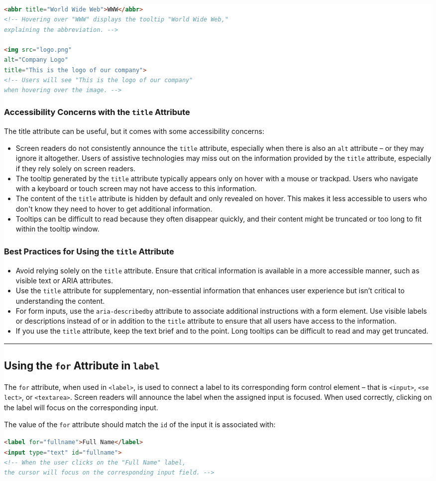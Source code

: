 ```html
<abbr title="World Wide Web">WWW</abbr>
<!-- Hovering over "WWW" displays the tooltip "World Wide Web," 
explaining the abbreviation. -->

<img src="logo.png" 
alt="Company Logo" 
title="This is the logo of our company">
<!-- Users will see "This is the logo of our company" 
when hovering over the image. -->
```

### Accessibility Concerns with the `title` Attribute

The title attribute can be useful, but it comes with some accessibility concerns:

- Screen readers do not consistently announce the `title` attribute, especially when there is also an `alt` attribute – or they may ignore it altogether. Users of assistive technologies may miss out on the information provided by the `title` attribute, especially if they rely solely on screen readers.
- The tooltip generated by the `title` attribute typically appears only on hover with a mouse or trackpad. Users who navigate with a keyboard or touch screen may not have access to this information.
- The content of the `title` attribute is hidden by default and only revealed on hover. This makes it less accessible to users who don't know they need to hover to get additional information.
- Tooltips can be difficult to read because they often disappear quickly, and their content might be truncated or too long to fit within the tooltip window.

### Best Practices for Using the `title` Attribute

- Avoid relying solely on the `title` attribute. Ensure that critical information is available in a more accessible manner, such as visible text or ARIA attributes.
- Use the `title` attribute for supplementary, non-essential information that enhances user experience but isn’t critical to understanding the content.
- For form inputs, use the `aria-describedby` attribute to associate additional instructions with a form element. Use visible labels or descriptions instead of or in addition to the `title` attribute to ensure that all users have access to the information.
- If you use the `title` attribute, keep the text brief and to the point. Long tooltips can be difficult to read and may get truncated.

---

## Using the `for` Attribute in `label`

The `for` attribute, when used in `<label>`, is used to connect a label to its corresponding form control element – that is `<input>`, `<select>`, or `<textarea>`. Screen readers will announce the label when the assigned input is focused. When used correctly, clicking on the label will focus on the corresponding input.

The value of the `for` attribute should match the `id` of the input it is associated with:

```html
<label for="fullname">Full Name</label>
<input type="text" id="fullname">
<!-- When the user clicks on the "Full Name" label, 
the cursor will focus on the corresponding input field. -->
```
